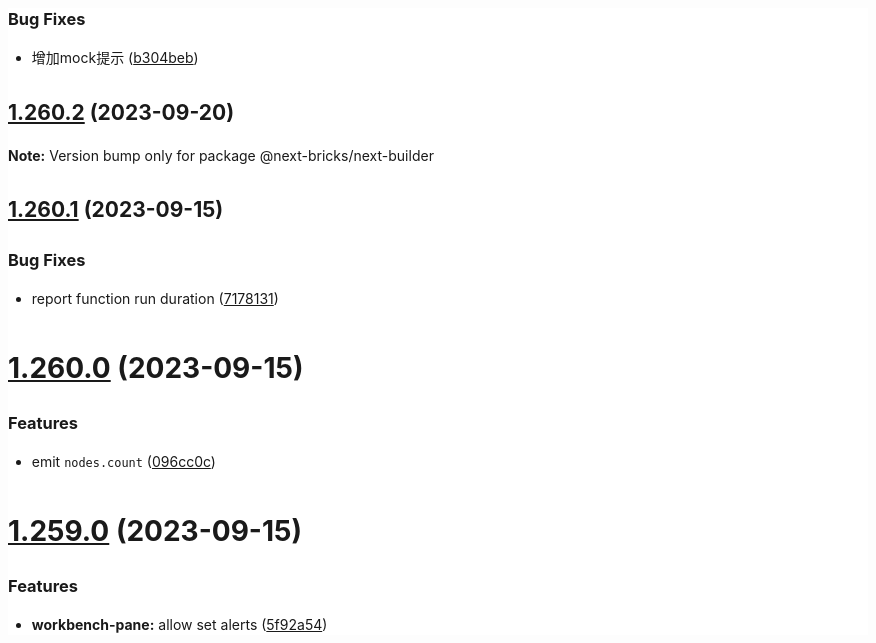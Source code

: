 
### Bug Fixes

* 增加mock提示 ([b304beb](https://github.com/easyops-cn/next-basics/commit/b304beb4950c48f8c49353936ada045e058ab4d9))





## [1.260.2](https://github.com/easyops-cn/next-basics/compare/@next-bricks/next-builder@1.260.1...@next-bricks/next-builder@1.260.2) (2023-09-20)

**Note:** Version bump only for package @next-bricks/next-builder





## [1.260.1](https://github.com/easyops-cn/next-basics/compare/@next-bricks/next-builder@1.260.0...@next-bricks/next-builder@1.260.1) (2023-09-15)


### Bug Fixes

* report function run duration ([7178131](https://github.com/easyops-cn/next-basics/commit/71781314a3d78d90d3aea232724770df39ae8bc3))





# [1.260.0](https://github.com/easyops-cn/next-basics/compare/@next-bricks/next-builder@1.259.0...@next-bricks/next-builder@1.260.0) (2023-09-15)


### Features

* emit `nodes.count` ([096cc0c](https://github.com/easyops-cn/next-basics/commit/096cc0cb629ad451bb5f400eac9b07e4b98ab85a))





# [1.259.0](https://github.com/easyops-cn/next-basics/compare/@next-bricks/next-builder@1.258.1...@next-bricks/next-builder@1.259.0) (2023-09-15)


### Features

* **workbench-pane:** allow set alerts ([5f92a54](https://github.com/easyops-cn/next-basics/commit/5f92a543fdc9961d7b4e56ed69b0bbe183586ef8))

